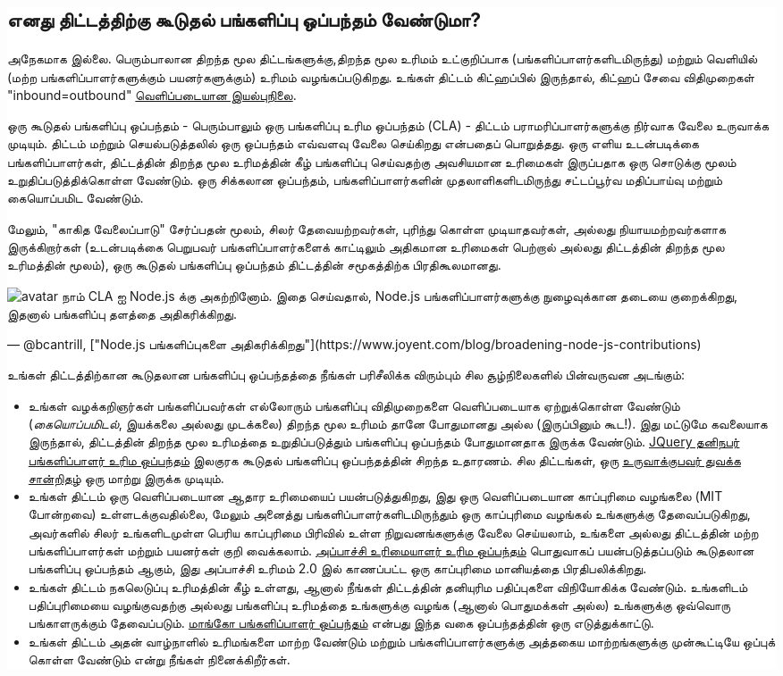 ## எனது திட்டத்திற்கு கூடுதல் பங்களிப்பு ஒப்பந்தம் வேண்டுமா?

அநேகமாக இல்லை. பெரும்பாலான திறந்த மூல திட்டங்களுக்கு,திறந்த மூல உரிமம் உட்குறிப்பாக (பங்களிப்பாளர்களிடமிருந்து) மற்றும் வெளியில் (மற்ற பங்களிப்பாளர்களுக்கும் பயனர்களுக்கும்) உரிமம் வழங்கப்படுகிறது. உங்கள் திட்டம் கிட்ஹப்பில் இருந்தால், கிட்ஹப் சேவை விதிமுறைகள் "inbound=outbound" [வெளிப்படையான இயல்புநிலை](https://help.github.com/en/github/site-policy/github-terms-of-service#6-contributions-under-repository-license).

ஒரு கூடுதல் பங்களிப்பு ஒப்பந்தம் - பெரும்பாலும் ஒரு பங்களிப்பு உரிம ஒப்பந்தம் (CLA) - திட்டம் பராமரிப்பாளர்களுக்கு நிர்வாக வேலை உருவாக்க முடியும். திட்டம் மற்றும் செயல்படுத்தலில் ஒரு ஒப்பந்தம் எவ்வளவு வேலை செய்கிறது என்பதைப் பொறுத்தது. ஒரு எளிய உடன்படிக்கை பங்களிப்பாளர்கள், திட்டத்தின் திறந்த மூல உரிமத்தின் கீழ் பங்களிப்பு செய்வதற்கு அவசியமான உரிமைகள் இருப்பதாக ஒரு சொடுக்கு மூலம் உறுதிப்படுத்திக்கொள்ள வேண்டும். ஒரு சிக்கலான ஒப்பந்தம், பங்களிப்பாளர்களின் முதலாளிகளிடமிருந்து சட்டப்பூர்வ மதிப்பாய்வு மற்றும் கையொப்பமிட வேண்டும்.

மேலும், "காகித வேலைப்பாடு" சேர்ப்பதன் மூலம், சிலர் தேவையற்றவர்கள், புரிந்து கொள்ள முடியாதவர்கள், அல்லது நியாயமற்றவர்களாக இருக்கிறார்கள் (உடன்படிக்கை பெறுபவர் பங்களிப்பாளர்களைக் காட்டிலும் அதிகமான உரிமைகள் பெற்றால் அல்லது திட்டத்தின் திறந்த மூல உரிமத்தின் மூலம்), ஒரு கூடுதல் பங்களிப்பு ஒப்பந்தம் திட்டத்தின் சமூகத்திற்க பிரதிகூலமானது.

<aside markdown="1" class="pquote">
  <img src="https://avatars.githubusercontent.com/bcantrill?s=180" class="pquote-avatar" alt="avatar">
    நாம் CLA ஐ Node.js க்கு அகற்றினோம். இதை செய்வதால், Node.js பங்களிப்பாளர்களுக்கு நுழைவுக்கான தடையை குறைக்கிறது, இதனால் பங்களிப்பு தளத்தை அதிகரிக்கிறது.
  <p markdown="1" class="pquote-credit">
— @bcantrill, ["Node.js பங்களிப்புகளை அதிகரிக்கிறது"](https://www.joyent.com/blog/broadening-node-js-contributions)
  </p>
</aside>

உங்கள் திட்டத்திற்கான கூடுதலான பங்களிப்பு ஒப்பந்தத்தை நீங்கள் பரிசீலிக்க விரும்பும் சில சூழ்நிலைகளில் பின்வருவன அடங்கும்:

* உங்கள் வழக்கறிஞர்கள் பங்களிப்பவர்கள் எல்லோரும் பங்களிப்பு விதிமுறைகளை வெளிப்படையாக ஏற்றுக்கொள்ள வேண்டும் (_கையொப்பமிடல்_, இயக்கலை அல்லது முடக்கலை) திறந்த மூல உரிமம் தானே போதுமானது அல்ல (இருப்பினும் கூட!). இது மட்டுமே கவலையாக இருந்தால், திட்டத்தின் திறந்த மூல உரிமத்தை உறுதிப்படுத்தும் பங்களிப்பு ஒப்பந்தம் போதுமானதாக இருக்க வேண்டும். [JQuery தனிநபர் பங்களிப்பாளர் உரிம ஒப்பந்தம்](https://contribute.jquery.org/CLA/) இலகுரக கூடுதல் பங்களிப்பு ஒப்பந்தத்தின் சிறந்த உதாரணம். சில திட்டங்கள், ஒரு [உருவாக்குபவர் துவக்க சான்றிதழ்](https://github.com/probot/dco) ஒரு மாற்று இருக்க முடியும்.
* உங்கள் திட்டம் ஒரு வெளிப்படையான ஆதார உரிமையைப் பயன்படுத்துகிறது, இது ஒரு வெளிப்படையான காப்புரிமை வழங்கலை (MIT போன்றவை) உள்ளடக்குவதில்லை, மேலும் அனைத்து பங்களிப்பாளர்களிடமிருந்தும் ஒரு காப்புரிமை வழங்கல் உங்களுக்கு தேவைப்படுகிறது, அவர்களில் சிலர் உங்களிடமுள்ள பெரிய காப்புரிமை பிரிவில் உள்ள நிறுவனங்களுக்கு வேலை செய்யலாம், உங்களை அல்லது திட்டத்தின் மற்ற பங்களிப்பாளர்கள் மற்றும் பயனர்கள் குறி வைக்கலாம். [அப்பாச்சி உரிமையாளர் உரிம ஒப்பந்தம்](https://www.apache.org/licenses/icla.pdf) பொதுவாகப் பயன்படுத்தப்படும் கூடுதலான பங்களிப்பு ஒப்பந்தம் ஆகும், இது அப்பாச்சி உரிமம் 2.0 இல் காணப்பட்ட ஒரு காப்புரிமை மானியத்தை பிரதிபலிக்கிறது.
* உங்கள் திட்டம் நகலெடுப்பு உரிமத்தின் கீழ் உள்ளது, ஆனால் நீங்கள் திட்டத்தின் தனியுரிம பதிப்புகளை விநியோகிக்க வேண்டும். உங்களிடம் பதிப்புரிமையை வழங்குவதற்கு அல்லது பங்களிப்பு உரிமத்தை உங்களுக்கு வழங்க (ஆனால் பொதுமக்கள் அல்ல) உங்களுக்கு ஒவ்வொரு பங்காளருக்கும் தேவைப்படும். [மாங்கோ பங்களிப்பாளர் ஒப்பந்தம்](https://www.mongodb.com/legal/contributor-agreement) என்பது இந்த வகை ஒப்பந்தத்தின் ஒரு எடுத்துக்காட்டு.
* உங்கள் திட்டம் அதன் வாழ்நாளில் உரிமங்களை மாற்ற வேண்டும் மற்றும் பங்களிப்பாளர்களுக்கு அத்தகைய மாற்றங்களுக்கு முன்கூட்டியே ஒப்புக் கொள்ள வேண்டும் என்று நீங்கள் நினைக்கிறீர்கள்.
